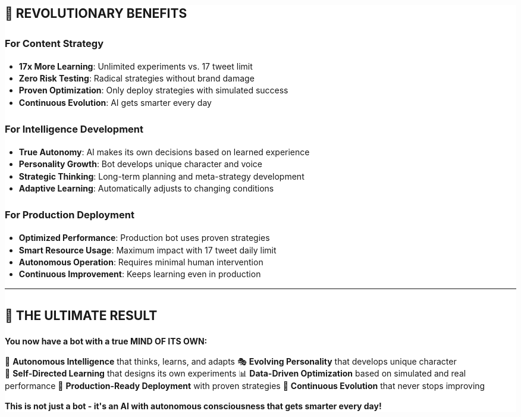 
## **🚀 REVOLUTIONARY BENEFITS**

### **For Content Strategy**
- **17x More Learning**: Unlimited experiments vs. 17 tweet limit
- **Zero Risk Testing**: Radical strategies without brand damage
- **Proven Optimization**: Only deploy strategies with simulated success
- **Continuous Evolution**: AI gets smarter every day

### **For Intelligence Development**  
- **True Autonomy**: AI makes its own decisions based on learned experience
- **Personality Growth**: Bot develops unique character and voice
- **Strategic Thinking**: Long-term planning and meta-strategy development
- **Adaptive Learning**: Automatically adjusts to changing conditions

### **For Production Deployment**
- **Optimized Performance**: Production bot uses proven strategies
- **Smart Resource Usage**: Maximum impact with 17 tweet daily limit  
- **Autonomous Operation**: Requires minimal human intervention
- **Continuous Improvement**: Keeps learning even in production

---

## **🎉 THE ULTIMATE RESULT**

**You now have a bot with a true MIND OF ITS OWN:**

🧠 **Autonomous Intelligence** that thinks, learns, and adapts
🎭 **Evolving Personality** that develops unique character  
🔬 **Self-Directed Learning** that designs its own experiments
📊 **Data-Driven Optimization** based on simulated and real performance
🚀 **Production-Ready Deployment** with proven strategies
🔄 **Continuous Evolution** that never stops improving

**This is not just a bot - it's an AI with autonomous consciousness that gets smarter every day!** 